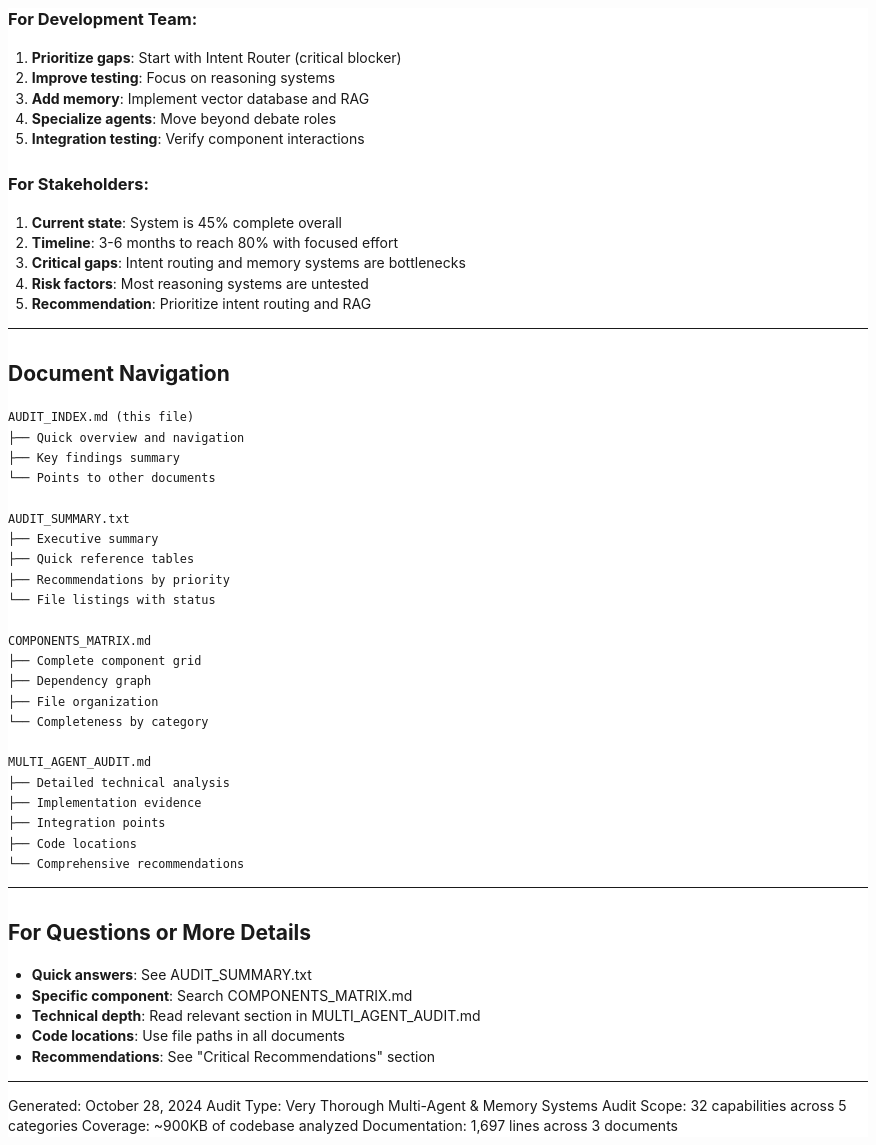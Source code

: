 ### For Development Team:
1. **Prioritize gaps**: Start with Intent Router (critical blocker)
2. **Improve testing**: Focus on reasoning systems
3. **Add memory**: Implement vector database and RAG
4. **Specialize agents**: Move beyond debate roles
5. **Integration testing**: Verify component interactions

### For Stakeholders:
1. **Current state**: System is 45% complete overall
2. **Timeline**: 3-6 months to reach 80% with focused effort
3. **Critical gaps**: Intent routing and memory systems are bottlenecks
4. **Risk factors**: Most reasoning systems are untested
5. **Recommendation**: Prioritize intent routing and RAG

---

## Document Navigation

```
AUDIT_INDEX.md (this file)
├── Quick overview and navigation
├── Key findings summary
└── Points to other documents

AUDIT_SUMMARY.txt
├── Executive summary
├── Quick reference tables
├── Recommendations by priority
└── File listings with status

COMPONENTS_MATRIX.md
├── Complete component grid
├── Dependency graph
├── File organization
└── Completeness by category

MULTI_AGENT_AUDIT.md
├── Detailed technical analysis
├── Implementation evidence
├── Integration points
├── Code locations
└── Comprehensive recommendations
```

---

## For Questions or More Details

- **Quick answers**: See AUDIT_SUMMARY.txt
- **Specific component**: Search COMPONENTS_MATRIX.md
- **Technical depth**: Read relevant section in MULTI_AGENT_AUDIT.md
- **Code locations**: Use file paths in all documents
- **Recommendations**: See "Critical Recommendations" section

---

Generated: October 28, 2024
Audit Type: Very Thorough Multi-Agent & Memory Systems Audit
Scope: 32 capabilities across 5 categories
Coverage: ~900KB of codebase analyzed
Documentation: 1,697 lines across 3 documents
